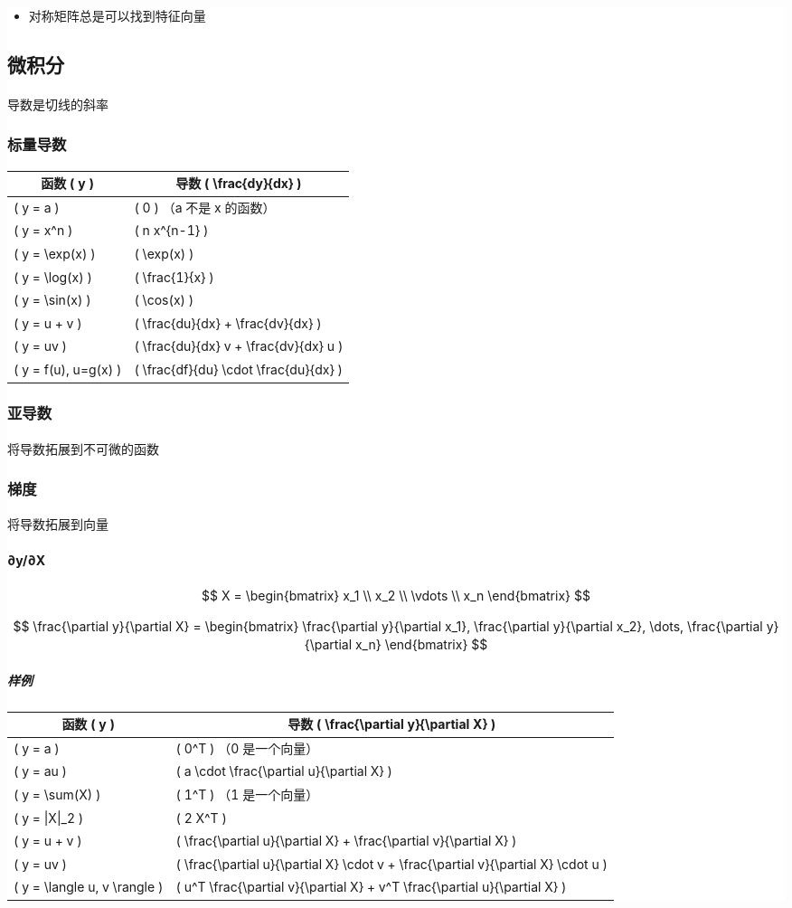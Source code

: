 - 对称矩阵总是可以找到特征向量

## 微积分
导数是切线的斜率
### 标量导数
| 函数 \( y \) | 导数 \( \frac{dy}{dx} \) |
|-------------|------------------|
| \( y = a \) | \( 0 \) （a 不是 x 的函数） |
| \( y = x^n \) | \( n x^{n-1} \) |
| \( y = \exp(x) \) | \( \exp(x) \) |
| \( y = \log(x) \) | \( \frac{1}{x} \) |
| \( y = \sin(x) \) | \( \cos(x) \) |
| \( y = u + v \) | \( \frac{du}{dx} + \frac{dv}{dx} \) |
| \( y = uv \) | \( \frac{du}{dx} v + \frac{dv}{dx} u \) |
| \( y = f(u), u=g(x) \) | \( \frac{df}{du} \cdot \frac{du}{dx} \) |

### 亚导数
将导数拓展到不可微的函数
### 梯度
将导数拓展到向量
#### ∂y/∂X
$$
X = \begin{bmatrix} x_1 \\ x_2 \\ \vdots \\ x_n \end{bmatrix}
$$

$$
\frac{\partial y}{\partial X} =
\begin{bmatrix}
\frac{\partial y}{\partial x_1}, \frac{\partial y}{\partial x_2}, \dots, \frac{\partial y}{\partial x_n}
\end{bmatrix}
$$


##### 样例
| 函数 \( y \) | 导数 \( \frac{\partial y}{\partial X} \) |
|-------------|-------------------------|
| \( y = a \) | \( 0^T \) （0 是一个向量） |
| \( y = au \) | \( a \cdot \frac{\partial u}{\partial X} \) |
| \( y = \sum(X) \) | \( 1^T \) （1 是一个向量） |
| \( y = \|X\|_2 \) | \( 2 X^T \) |
| \( y = u + v \) | \( \frac{\partial u}{\partial X} + \frac{\partial v}{\partial X} \) |
| \( y = uv \) | \( \frac{\partial u}{\partial X} \cdot v + \frac{\partial v}{\partial X} \cdot u \) |
| \( y = \langle u, v \rangle \) | \( u^T \frac{\partial v}{\partial X} + v^T \frac{\partial u}{\partial X} \) |
